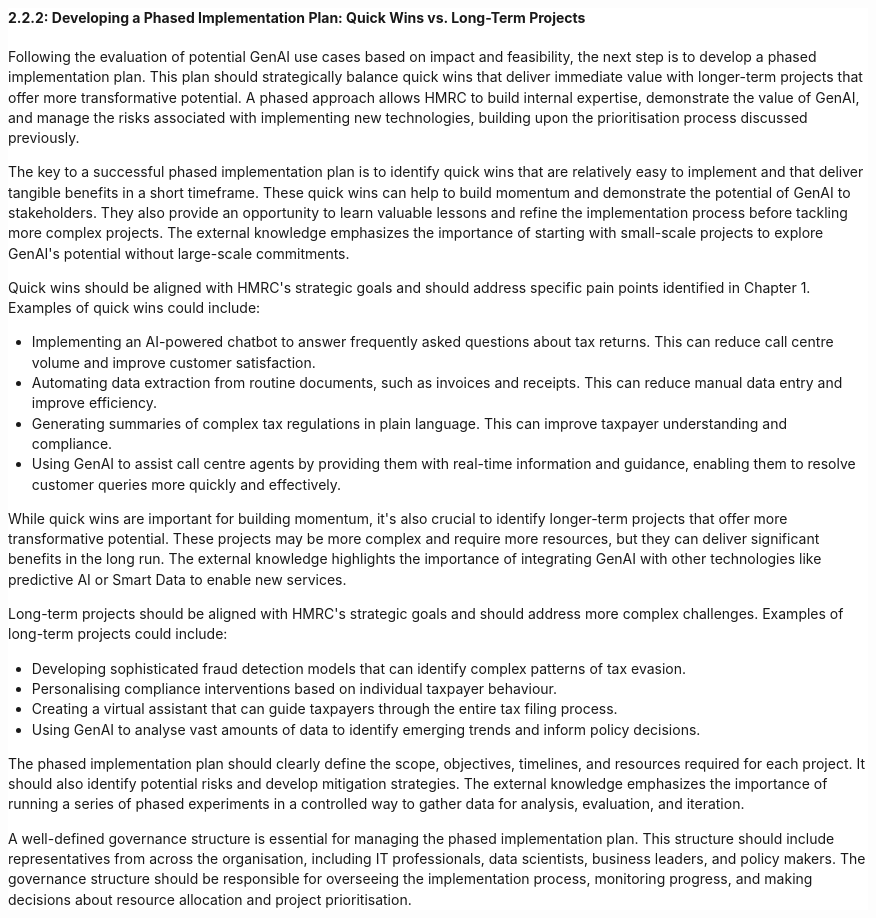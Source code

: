 

#### <a id="222-developing-a-phased-implementation-plan-quick-wins-vs-long-term-projects"></a>2.2.2: Developing a Phased Implementation Plan: Quick Wins vs. Long-Term Projects

Following the evaluation of potential GenAI use cases based on impact and feasibility, the next step is to develop a phased implementation plan. This plan should strategically balance quick wins that deliver immediate value with longer-term projects that offer more transformative potential. A phased approach allows HMRC to build internal expertise, demonstrate the value of GenAI, and manage the risks associated with implementing new technologies, building upon the prioritisation process discussed previously.

The key to a successful phased implementation plan is to identify quick wins that are relatively easy to implement and that deliver tangible benefits in a short timeframe. These quick wins can help to build momentum and demonstrate the potential of GenAI to stakeholders. They also provide an opportunity to learn valuable lessons and refine the implementation process before tackling more complex projects. The external knowledge emphasizes the importance of starting with small-scale projects to explore GenAI's potential without large-scale commitments.

Quick wins should be aligned with HMRC's strategic goals and should address specific pain points identified in Chapter 1. Examples of quick wins could include:

- Implementing an AI-powered chatbot to answer frequently asked questions about tax returns. This can reduce call centre volume and improve customer satisfaction.
- Automating data extraction from routine documents, such as invoices and receipts. This can reduce manual data entry and improve efficiency.
- Generating summaries of complex tax regulations in plain language. This can improve taxpayer understanding and compliance.
- Using GenAI to assist call centre agents by providing them with real-time information and guidance, enabling them to resolve customer queries more quickly and effectively.

While quick wins are important for building momentum, it's also crucial to identify longer-term projects that offer more transformative potential. These projects may be more complex and require more resources, but they can deliver significant benefits in the long run. The external knowledge highlights the importance of integrating GenAI with other technologies like predictive AI or Smart Data to enable new services.

Long-term projects should be aligned with HMRC's strategic goals and should address more complex challenges. Examples of long-term projects could include:

- Developing sophisticated fraud detection models that can identify complex patterns of tax evasion.
- Personalising compliance interventions based on individual taxpayer behaviour.
- Creating a virtual assistant that can guide taxpayers through the entire tax filing process.
- Using GenAI to analyse vast amounts of data to identify emerging trends and inform policy decisions.

The phased implementation plan should clearly define the scope, objectives, timelines, and resources required for each project. It should also identify potential risks and develop mitigation strategies. The external knowledge emphasizes the importance of running a series of phased experiments in a controlled way to gather data for analysis, evaluation, and iteration.

A well-defined governance structure is essential for managing the phased implementation plan. This structure should include representatives from across the organisation, including IT professionals, data scientists, business leaders, and policy makers. The governance structure should be responsible for overseeing the implementation process, monitoring progress, and making decisions about resource allocation and project prioritisation.
